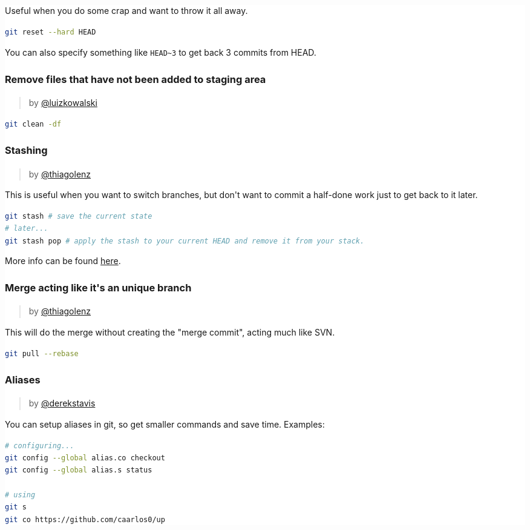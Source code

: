 Useful when you do some crap and want to throw it all away.

```bash
git reset --hard HEAD
```

You can also specify something like `HEAD~3` to get back 3 commits from HEAD.


### Remove files that have not been added to staging area
> by [@luizkowalski](https://github.com/luizkowalski)

```bash
git clean -df
```


### Stashing

> by [@thiagolenz](https://github.com/thiagolenz)

This is useful when you want to switch branches, but don't want to commit a
half-done work just to get back to it later.

```bash
git stash # save the current state
# later...
git stash pop # apply the stash to your current HEAD and remove it from your stack.
```

More info can be found [here](http://git-scm.com/book/en/Git-Tools-Stashing).

### Merge acting like it's an unique branch

> by [@thiagolenz](https://github.com/thiagolenz)

This will do the merge without creating the "merge commit", acting
much like SVN.

```bash
git pull --rebase
```

### Aliases

> by [@derekstavis](https://github.com/derekstavis)

You can setup aliases in git, so get smaller commands and save time. Examples:

```bash
# configuring...
git config --global alias.co checkout
git config --global alias.s status

# using
git s
git co https://github.com/caarlos0/up
```
